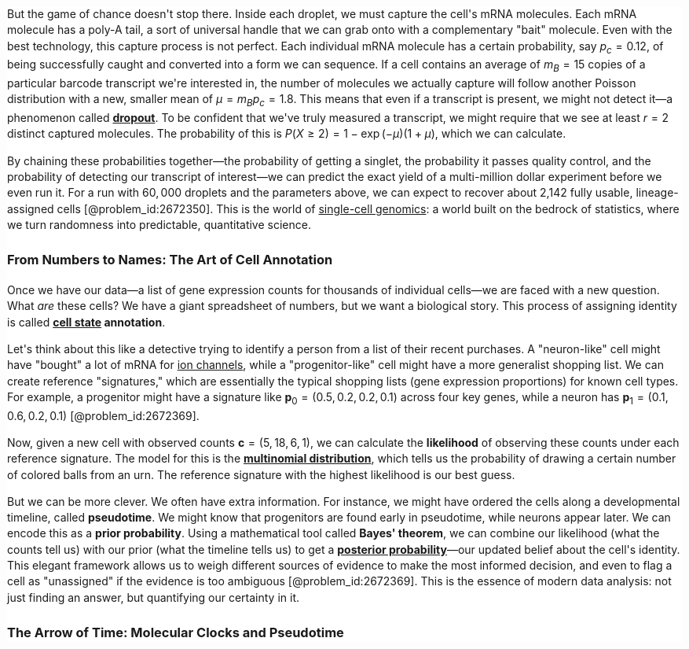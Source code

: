But the game of chance doesn't stop there. Inside each droplet, we must capture the cell's mRNA molecules. Each mRNA molecule has a poly-A tail, a sort of universal handle that we can grab onto with a complementary "bait" molecule. Even with the best technology, this capture process is not perfect. Each individual mRNA molecule has a certain probability, say $p_c = 0.12$, of being successfully caught and converted into a form we can sequence. If a cell contains an average of $m_B = 15$ copies of a particular barcode transcript we're interested in, the number of molecules we actually capture will follow another Poisson distribution with a new, smaller mean of $\mu = m_B p_c = 1.8$. This means that even if a transcript is present, we might not detect it—a phenomenon called **[dropout](@article_id:636120)**. To be confident that we've truly measured a transcript, we might require that we see at least $r=2$ distinct captured molecules. The probability of this is $P(X \ge 2) = 1 - \exp(-\mu)(1+\mu)$, which we can calculate.

By chaining these probabilities together—the probability of getting a singlet, the probability it passes quality control, and the probability of detecting our transcript of interest—we can predict the exact yield of a multi-million dollar experiment before we even run it. For a run with $60,000$ droplets and the parameters above, we can expect to recover about 2,142 fully usable, lineage-assigned cells [@problem_id:2672350]. This is the world of [single-cell genomics](@article_id:274377): a world built on the bedrock of statistics, where we turn randomness into predictable, quantitative science.

### From Numbers to Names: The Art of Cell Annotation

Once we have our data—a list of gene expression counts for thousands of individual cells—we are faced with a new question. What *are* these cells? We have a giant spreadsheet of numbers, but we want a biological story. This process of assigning identity is called **[cell state](@article_id:634505) annotation**.

Let's think about this like a detective trying to identify a person from a list of their recent purchases. A "neuron-like" cell might have "bought" a lot of mRNA for [ion channels](@article_id:143768), while a "progenitor-like" cell might have a more generalist shopping list. We can create reference "signatures," which are essentially the typical shopping lists (gene expression proportions) for known cell types. For example, a progenitor might have a signature like $\mathbf{p}_0 = (0.5, 0.2, 0.2, 0.1)$ across four key genes, while a neuron has $\mathbf{p}_1 = (0.1, 0.6, 0.2, 0.1)$ [@problem_id:2672369].

Now, given a new cell with observed counts $\mathbf{c} = (5, 18, 6, 1)$, we can calculate the **likelihood** of observing these counts under each reference signature. The model for this is the **[multinomial distribution](@article_id:188578)**, which tells us the probability of drawing a certain number of colored balls from an urn. The reference signature with the highest likelihood is our best guess.

But we can be more clever. We often have extra information. For instance, we might have ordered the cells along a developmental timeline, called **pseudotime**. We might know that progenitors are found early in pseudotime, while neurons appear later. We can encode this as a **prior probability**. Using a mathematical tool called **Bayes' theorem**, we can combine our likelihood (what the counts tell us) with our prior (what the timeline tells us) to get a **[posterior probability](@article_id:152973)**—our updated belief about the cell's identity. This elegant framework allows us to weigh different sources of evidence to make the most informed decision, and even to flag a cell as "unassigned" if the evidence is too ambiguous [@problem_id:2672369]. This is the essence of modern data analysis: not just finding an answer, but quantifying our certainty in it.

### The Arrow of Time: Molecular Clocks and Pseudotime
